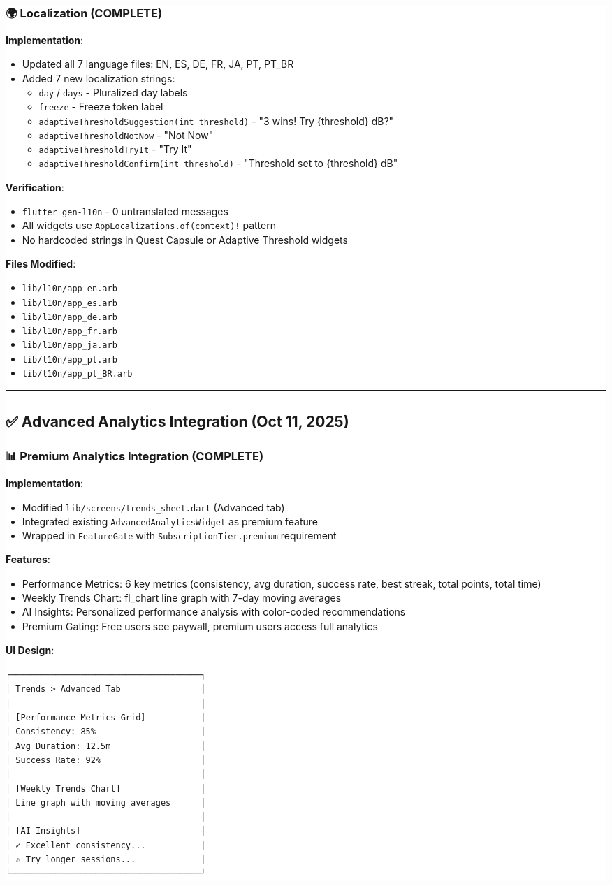 
### 🌍 **Localization** (COMPLETE)

**Implementation**:
- Updated all 7 language files: EN, ES, DE, FR, JA, PT, PT_BR
- Added 7 new localization strings:
  - `day` / `days` - Pluralized day labels
  - `freeze` - Freeze token label
  - `adaptiveThresholdSuggestion(int threshold)` - "3 wins! Try {threshold} dB?"
  - `adaptiveThresholdNotNow` - "Not Now"
  - `adaptiveThresholdTryIt` - "Try It"
  - `adaptiveThresholdConfirm(int threshold)` - "Threshold set to {threshold} dB"

**Verification**:
- `flutter gen-l10n` - 0 untranslated messages
- All widgets use `AppLocalizations.of(context)!` pattern
- No hardcoded strings in Quest Capsule or Adaptive Threshold widgets

**Files Modified**:
- `lib/l10n/app_en.arb`
- `lib/l10n/app_es.arb`
- `lib/l10n/app_de.arb`
- `lib/l10n/app_fr.arb`
- `lib/l10n/app_ja.arb`
- `lib/l10n/app_pt.arb`
- `lib/l10n/app_pt_BR.arb`

---

## ✅ Advanced Analytics Integration (Oct 11, 2025)

### 📊 **Premium Analytics Integration** (COMPLETE)

**Implementation**:
- Modified `lib/screens/trends_sheet.dart` (Advanced tab)
- Integrated existing `AdvancedAnalyticsWidget` as premium feature
- Wrapped in `FeatureGate` with `SubscriptionTier.premium` requirement

**Features**:
- Performance Metrics: 6 key metrics (consistency, avg duration, success rate, best streak, total points, total time)
- Weekly Trends Chart: fl_chart line graph with 7-day moving averages
- AI Insights: Personalized performance analysis with color-coded recommendations
- Premium Gating: Free users see paywall, premium users access full analytics

**UI Design**:
```
┌──────────────────────────────────────┐
│ Trends > Advanced Tab                │
│                                      │
│ [Performance Metrics Grid]           │
│ Consistency: 85%                     │
│ Avg Duration: 12.5m                  │
│ Success Rate: 92%                    │
│                                      │
│ [Weekly Trends Chart]                │
│ Line graph with moving averages      │
│                                      │
│ [AI Insights]                        │
│ ✓ Excellent consistency...           │
│ ⚠ Try longer sessions...             │
└──────────────────────────────────────┘
```

